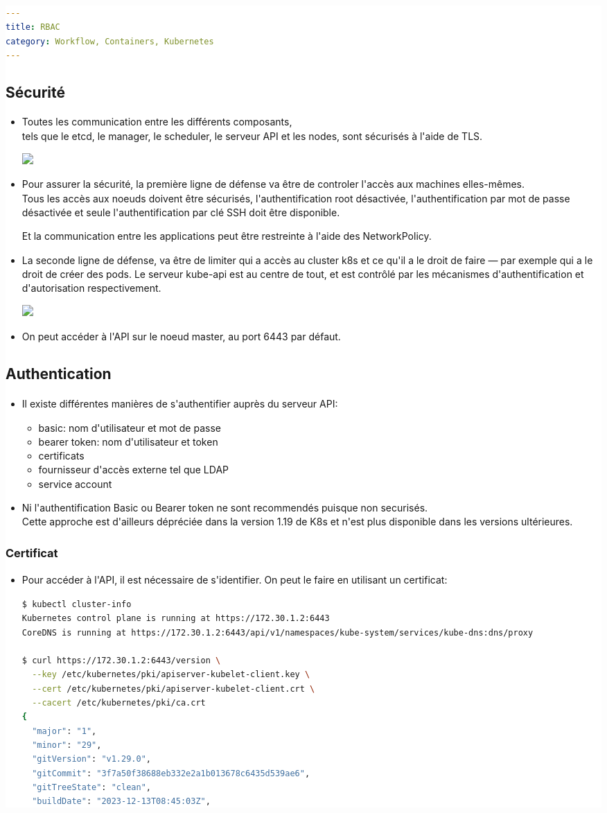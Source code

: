 ```yaml
---
title: RBAC
category: Workflow, Containers, Kubernetes
---
```


## Sécurité

* Toutes les communication entre les différents composants,  
  tels que le etcd, le manager, le scheduler, le serveur API et les nodes, sont sécurisés à l'aide de TLS.

  ![](https://i.imgur.com/Ms7v8RIl.png)

* Pour assurer la sécurité, la première ligne de défense va être de controler l'accès aux machines elles-mêmes.  
  Tous les accès aux noeuds doivent être sécurisés, l'authentification root désactivée, l'authentification par mot de passe désactivée et seule l'authentification par clé SSH doit être disponible.  

  Et la communication entre les applications peut être restreinte à l'aide des NetworkPolicy.

* La seconde ligne de défense, va être de limiter qui a accès au cluster k8s et ce qu'il a le droit de faire — par exemple qui a le droit de créer des pods. Le serveur kube-api est au centre de tout, et est contrôlé par les mécanismes d'authentification et d'autorisation respectivement.

  ![](https://i.imgur.com/zifsLjOl.png)

* On peut accéder à l'API sur le noeud master, au port 6443 par défaut.

## Authentication

* Il existe différentes manières de s'authentifier auprès du serveur API:

  - basic: nom d'utilisateur et mot de passe
  - bearer token: nom d'utilisateur et token
  - certificats
  - fournisseur d'accès externe tel que LDAP
  - service account

* Ni l'authentification Basic ou Bearer token ne sont recommendés puisque non securisés.  
  Cette approche est d'ailleurs dépréciée dans la version 1.19 de K8s et n'est plus disponible dans les versions ultérieures.

### Certificat

* Pour accéder à l'API, il est nécessaire de s'identifier. On peut le faire en utilisant un certificat:

  ``` bash
  $ kubectl cluster-info
  Kubernetes control plane is running at https://172.30.1.2:6443
  CoreDNS is running at https://172.30.1.2:6443/api/v1/namespaces/kube-system/services/kube-dns:dns/proxy

  $ curl https://172.30.1.2:6443/version \
    --key /etc/kubernetes/pki/apiserver-kubelet-client.key \
    --cert /etc/kubernetes/pki/apiserver-kubelet-client.crt \
    --cacert /etc/kubernetes/pki/ca.crt
  {
    "major": "1",
    "minor": "29",
    "gitVersion": "v1.29.0",
    "gitCommit": "3f7a50f38688eb332e2a1b013678c6435d539ae6",
    "gitTreeState": "clean",
    "buildDate": "2023-12-13T08:45:03Z",
  ```